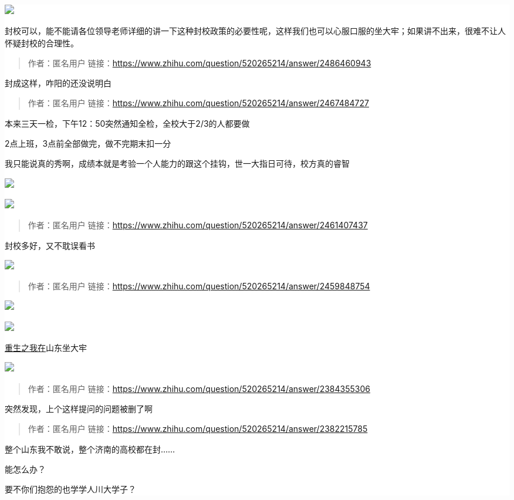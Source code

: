 ![](https://pic1.zhimg.com/50/v2-79432e09e13b07e0c2fe23ed78d8792e_720w.jpg?source=1940ef5c)  

封校可以，能不能请各位领导老师详细的讲一下这种封校政策的必要性呢，这样我们也可以心服口服的坐大牢；如果讲不出来，很难不让人怀疑封校的合理性。
> 作者：匿名用户
> 链接：https://www.zhihu.com/question/520265214/answer/2486460943


封成这样，咋阳的还没说明白
> 作者：匿名用户
> 链接：https://www.zhihu.com/question/520265214/answer/2467484727


本来三天一检，下午12：50突然通知全检，全校大于2/3的人都要做

2点上班，3点前全部做完，做不完期末扣一分

我只能说真的秀啊，成绩本就是考验一个人能力的跟这个挂钩，世一大指日可待，校方真的睿智

![](https://pica.zhimg.com/50/v2-a79b396aedffcda5541b8271bfbaf4f1_720w.jpg?source=1940ef5c)  

  

![](https://pic1.zhimg.com/50/v2-099be4cd41db187b640caaecf09b4d41_720w.jpg?source=1940ef5c)
> 作者：匿名用户
> 链接：https://www.zhihu.com/question/520265214/answer/2461407437


封校多好，又不耽误看书

![](https://pic1.zhimg.com/50/v2-57378e801da8e180d5586e7c2849dc72_720w.jpg?source=1940ef5c)
> 作者：匿名用户
> 链接：https://www.zhihu.com/question/520265214/answer/2459848754


![](https://pic2.zhimg.com/50/v2-8ff40915cf66d509a3384390478f9787_720w.jpg?source=1940ef5c)  

  

![](https://pic2.zhimg.com/50/v2-490f2511c0b969f8074832265d3b4c98_720w.jpg?source=1940ef5c)  

[重生之我在](https://www.zhihu.com/search?q=%E9%87%8D%E7%94%9F%E4%B9%8B%E6%88%91%E5%9C%A8&search_source=Entity&hybrid_search_source=Entity&hybrid_search_extra=%7B%22sourceType%22%3A%22answer%22%2C%22sourceId%22%3A2384355306%7D)山东坐大牢

![](https://pic1.zhimg.com/50/v2-448413772b35dbc198ba3224de5eec88_720w.jpg?source=1940ef5c)
> 作者：匿名用户
> 链接：https://www.zhihu.com/question/520265214/answer/2384355306


突然发现，上个这样提问的问题被删了啊
> 作者：匿名用户
> 链接：https://www.zhihu.com/question/520265214/answer/2382215785


整个山东我不敢说，整个济南的高校都在封……

能怎么办？

要不你们抱怨的也学学人川大学子？
